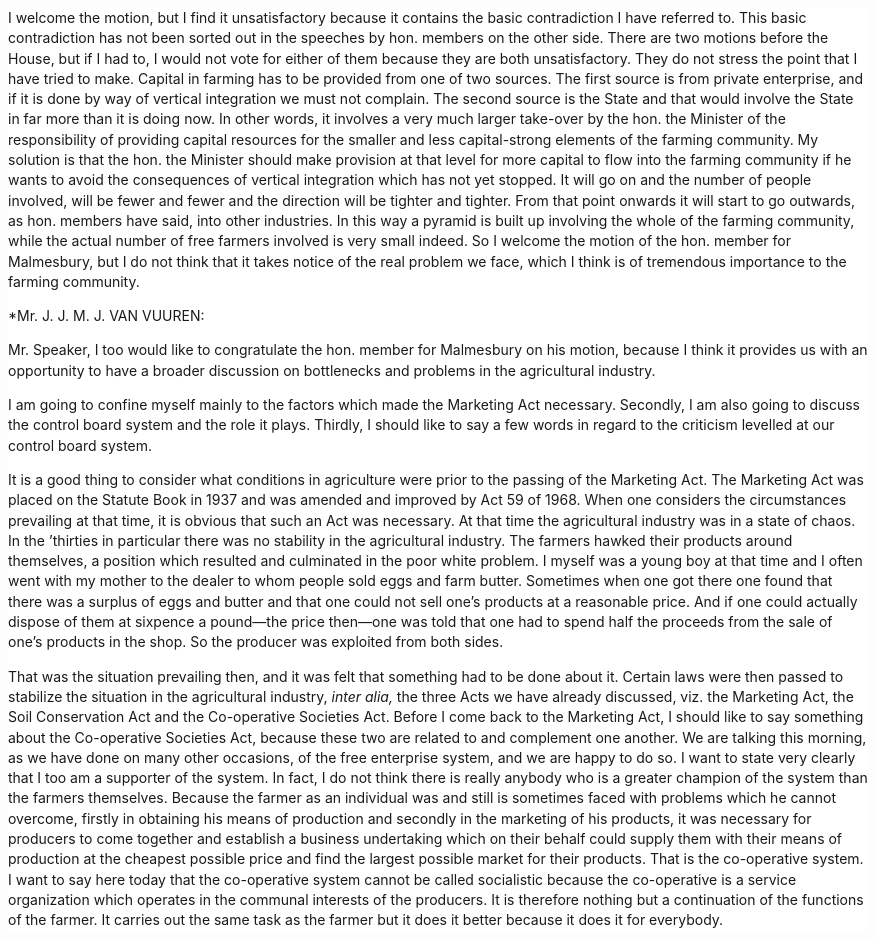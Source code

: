 <p>I welcome the motion, but I find it unsatisfactory because it contains the basic contradiction I have referred to. This basic contradiction has not been sorted out in the speeches by hon. members on the other side. There are two motions before the House, but if I had to, I would not vote for either of them because they are both unsatisfactory. They do not stress the point that I have tried to make. Capital in farming has to be provided from one of two sources. The first source is from private enterprise, and if it is done by way of vertical integration we must not complain. The second source is the State and that would involve the State in far more than it is doing now. In other words, it involves a very much larger take-over by the hon. the Minister of the responsibility of providing capital resources for the smaller and less capital-strong elements of the farming community. My solution is that the hon. the Minister should make provision at that level for more capital to flow into the farming community if he wants to avoid the consequences of vertical integration which has not yet stopped. It will go on and the number of people involved, will be fewer and fewer and the direction will be tighter and tighter. From that point onwards it will start to go outwards, as hon. members have said, into other industries. In this way a pyramid is built up involving the whole of the farming community, while the actual number of free farmers involved is very small indeed. So I welcome the motion of the hon. member for Malmesbury, but I do not think that it takes notice of the real problem we face, which I think is of tremendous importance to the farming community.</p>

</speech>

<speech by="#van_vuuren">

<from>*Mr. <person refersTo="hansard_za">J. J. M. J. VAN VUUREN</person>:</from>

<p>Mr. Speaker, I too would like to congratulate the hon. member for Malmesbury on his motion, because I think it provides us with an opportunity to have a broader discussion on bottlenecks and problems in the agricultural industry.</p>

<p>I am going to confine myself mainly to the factors which made the Marketing Act necessary. Secondly, I am also going to discuss the control board system and the role it plays. Thirdly, I should like to say a few words in regard to the criticism levelled at our control board system.</p>

<p>It is a good thing to consider what conditions in agriculture were prior to the passing of the Marketing Act. The Marketing <span class="col_805-806" refersTo="page_0421"/>Act was placed on the Statute Book in 1937 and was amended and improved by Act 59 of 1968. When one considers the circumstances prevailing at that time, it is obvious that such an Act was necessary. At that time the agricultural industry was in a state of chaos. In the &#x2019;thirties in particular there was no stability in the agricultural industry. The farmers hawked their products around themselves, a position which resulted and culminated in the poor white problem. I myself was a young boy at that time and I often went with my mother to the dealer to whom people sold eggs and farm butter. Sometimes when one got there one found that there was a surplus of eggs and butter and that one could not sell one&#x2019;s products at a reasonable price. And if one could actually dispose of them at sixpence a pound&#x2014;the price then&#x2014;one was told that one had to spend half the proceeds from the sale of one&#x2019;s products in the shop. So the producer was exploited from both sides.</p>

<p>That was the situation prevailing then, and it was felt that something had to be done about it. Certain laws were then passed to stabilize the situation in the agricultural industry, <i>inter alia,</i> the three Acts we have already discussed, viz. the Marketing Act, the Soil Conservation Act and the Co-operative Societies Act. Before I come back to the Marketing Act, I should like to say something about the Co-operative Societies Act, because these two are related to and complement one another. We are talking this morning, as we have done on many other occasions, of the free enterprise system, and we are happy to do so. I want to state very clearly that I too am a supporter of the system. In fact, I do not think there is really anybody who is a greater champion of the system than the farmers themselves. Because the farmer as an individual was and still is sometimes faced with problems which he cannot overcome, firstly in obtaining his means of production and secondly in the marketing of his products, it was necessary for producers to come together and establish a business undertaking which on their behalf could supply them with their means of production at the cheapest possible price and find the largest possible market for their products. That is the co-operative system. I want to say here today that the co-operative system cannot be called socialistic because the co-operative is a service organization which operates in the communal interests of the producers. It is therefore nothing but a continuation of the functions of the farmer. It carries out the same task as the farmer but it does it better because it does it for everybody.</p>
